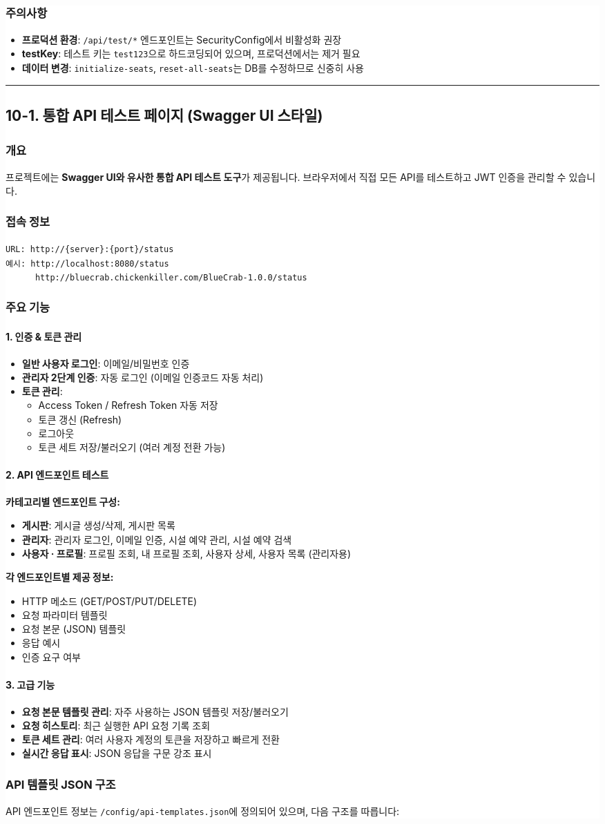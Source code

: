 ### 주의사항
- **프로덕션 환경**: `/api/test/*` 엔드포인트는 SecurityConfig에서 비활성화 권장
- **testKey**: 테스트 키는 `test123`으로 하드코딩되어 있으며, 프로덕션에서는 제거 필요
- **데이터 변경**: `initialize-seats`, `reset-all-seats`는 DB를 수정하므로 신중히 사용

---

## 10-1. 통합 API 테스트 페이지 (Swagger UI 스타일)

### 개요
프로젝트에는 **Swagger UI와 유사한 통합 API 테스트 도구**가 제공됩니다. 브라우저에서 직접 모든 API를 테스트하고 JWT 인증을 관리할 수 있습니다.

### 접속 정보
```
URL: http://{server}:{port}/status
예시: http://localhost:8080/status
      http://bluecrab.chickenkiller.com/BlueCrab-1.0.0/status
```

### 주요 기능

#### 1. 인증 & 토큰 관리
- **일반 사용자 로그인**: 이메일/비밀번호 인증
- **관리자 2단계 인증**: 자동 로그인 (이메일 인증코드 자동 처리)
- **토큰 관리**:
  - Access Token / Refresh Token 자동 저장
  - 토큰 갱신 (Refresh)
  - 로그아웃
  - 토큰 세트 저장/불러오기 (여러 계정 전환 가능)

#### 2. API 엔드포인트 테스트
**카테고리별 엔드포인트 구성:**
- **게시판**: 게시글 생성/삭제, 게시판 목록
- **관리자**: 관리자 로그인, 이메일 인증, 시설 예약 관리, 시설 예약 검색
- **사용자 · 프로필**: 프로필 조회, 내 프로필 조회, 사용자 상세, 사용자 목록 (관리자용)

**각 엔드포인트별 제공 정보:**
- HTTP 메소드 (GET/POST/PUT/DELETE)
- 요청 파라미터 템플릿
- 요청 본문 (JSON) 템플릿
- 응답 예시
- 인증 요구 여부

#### 3. 고급 기능
- **요청 본문 템플릿 관리**: 자주 사용하는 JSON 템플릿 저장/불러오기
- **요청 히스토리**: 최근 실행한 API 요청 기록 조회
- **토큰 세트 관리**: 여러 사용자 계정의 토큰을 저장하고 빠르게 전환
- **실시간 응답 표시**: JSON 응답을 구문 강조 표시

### API 템플릿 JSON 구조
API 엔드포인트 정보는 `/config/api-templates.json`에 정의되어 있으며, 다음 구조를 따릅니다:
